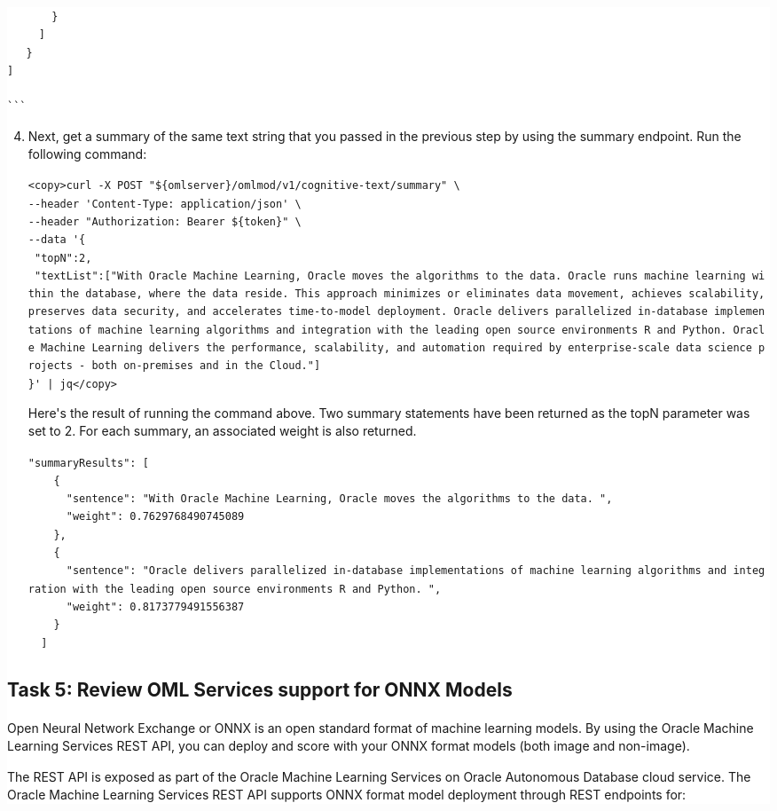            }
         ]
       }
    ]

    ```

4. Next, get a summary of the same text string that you passed in the previous step by using the summary endpoint. Run the following command:

    ```
    <copy>curl -X POST "${omlserver}/omlmod/v1/cognitive-text/summary" \
    --header 'Content-Type: application/json' \
    --header "Authorization: Bearer ${token}" \
    --data '{
     "topN":2,
     "textList":["With Oracle Machine Learning, Oracle moves the algorithms to the data. Oracle runs machine learning within the database, where the data reside. This approach minimizes or eliminates data movement, achieves scalability, preserves data security, and accelerates time-to-model deployment. Oracle delivers parallelized in-database implementations of machine learning algorithms and integration with the leading open source environments R and Python. Oracle Machine Learning delivers the performance, scalability, and automation required by enterprise-scale data science projects - both on-premises and in the Cloud."]
    }' | jq</copy>

    ```
   Here's the result of running the command above. Two summary statements have been returned as the topN parameter was set to 2.
For each summary, an associated weight is also returned.

    ```
    "summaryResults": [
        {
          "sentence": "With Oracle Machine Learning, Oracle moves the algorithms to the data. ",
          "weight": 0.7629768490745089
        },
        {
          "sentence": "Oracle delivers parallelized in-database implementations of machine learning algorithms and integration with the leading open source environments R and Python. ",
          "weight": 0.8173779491556387
        }
      ]

    ```
## Task 5: Review OML Services support for ONNX Models

   Open Neural Network Exchange or ONNX is an open standard format of machine learning models. By using the Oracle Machine Learning Services REST API, you can deploy and score with your ONNX format models (both image and non-image).

   The REST API is exposed as part of the Oracle Machine Learning Services on Oracle Autonomous Database cloud service. The Oracle Machine Learning Services REST API supports ONNX format model deployment through REST endpoints for:
